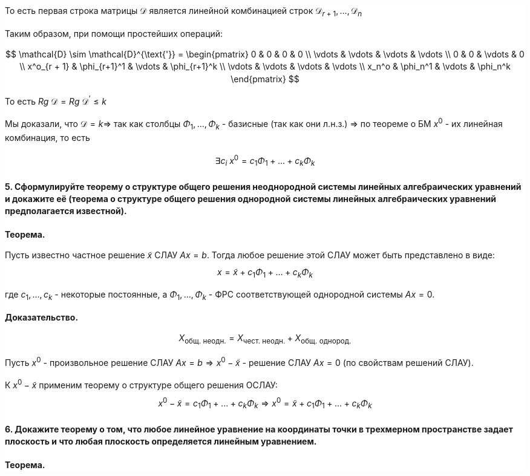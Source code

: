   То есть первая строка матрицы $\mathcal{D}$ является линейной комбинацией строк $\mathcal{D}_{r + 1}, ..., \mathcal{D}_n$

  Таким образом, при помощи простейших операций:

  $$
  \mathcal{D} \sim \mathcal{D}^{\text{'}} =
  \begin{pmatrix}
  0 & 0 & 0 & 0 \\
  \vdots & \vdots & \vdots & \vdots \\
  0 & 0 & \vdots & 0 \\
  x^o_{r + 1} & \phi_{r+1}^1 & \vdots & \phi_{r+1}^k \\
  \vdots & \vdots & \vdots & \vdots \\
  x_n^o & \phi_n^1 & \vdots & \phi_n^k
  \end{pmatrix}
  $$

  То есть $Rg\ \mathcal{D} = Rg\ \mathcal{D}^{\text{'}} \leq k$

Мы доказали, что $\mathcal{D} = k \Rightarrow$ так как столбцы $\Phi_1, ..., \Phi_k$ - базисные (так как они л.н.з.) $\Rightarrow$ по теореме о БМ $x^0$ - их линейная комбинация, то есть

$$
\exists{c_i}\ x^0 = c_1 \Phi_1 + ... + c_k \Phi_k
$$

#### 5. Сформулируйте теорему о структуре общего решения неоднородной системы линейных алгебраических уравнений и докажите её (теорема о структуре общего решения однородной системы линейных алгебраических уравнений предполагается известной).

**Теорема.**

Пусть известно частное решение $\widetilde{x}$ СЛАУ $Ax = b$. Тогда любое решение этой СЛАУ может быть представлено в виде:
$$x = \widetilde{x} + c_1 \Phi_1 + ... + c_k \Phi_k$$

где $c_1, ..., c_k$ - некоторые постоянные, а $\Phi_1, ..., \Phi_k$ - ФРС соответствующей однородной системы $Ax = 0$.

**Доказательство.**

$$X_{\text{общ. неодн.}} = X_{\text{чест. неодн.}} + X_{\text{общ. однород.}}$$

Пусть $x^0$ - произвольное решение СЛАУ $Ax = b \Rightarrow x^0 - \widetilde{x}$ - решение СЛАУ $Ax = 0$ (по свойствам решений СЛАУ).

К $x^0 - \widetilde{x}$ применим теорему о структуре общего решения ОСЛАУ:
$$x^0 - \widetilde{x} = c_1 \Phi_1 + ... + c_k \Phi_k \Rightarrow x^0 = \widetilde{x} + c_1 \Phi_1 + ... + c_k \Phi_k$$

#### 6. Докажите теорему о том, что любое линейное уравнение на координаты точки в трехмерном пространстве задает плоскость и что любая плоскость определяется линейным уравнением.

**Теорема.**

